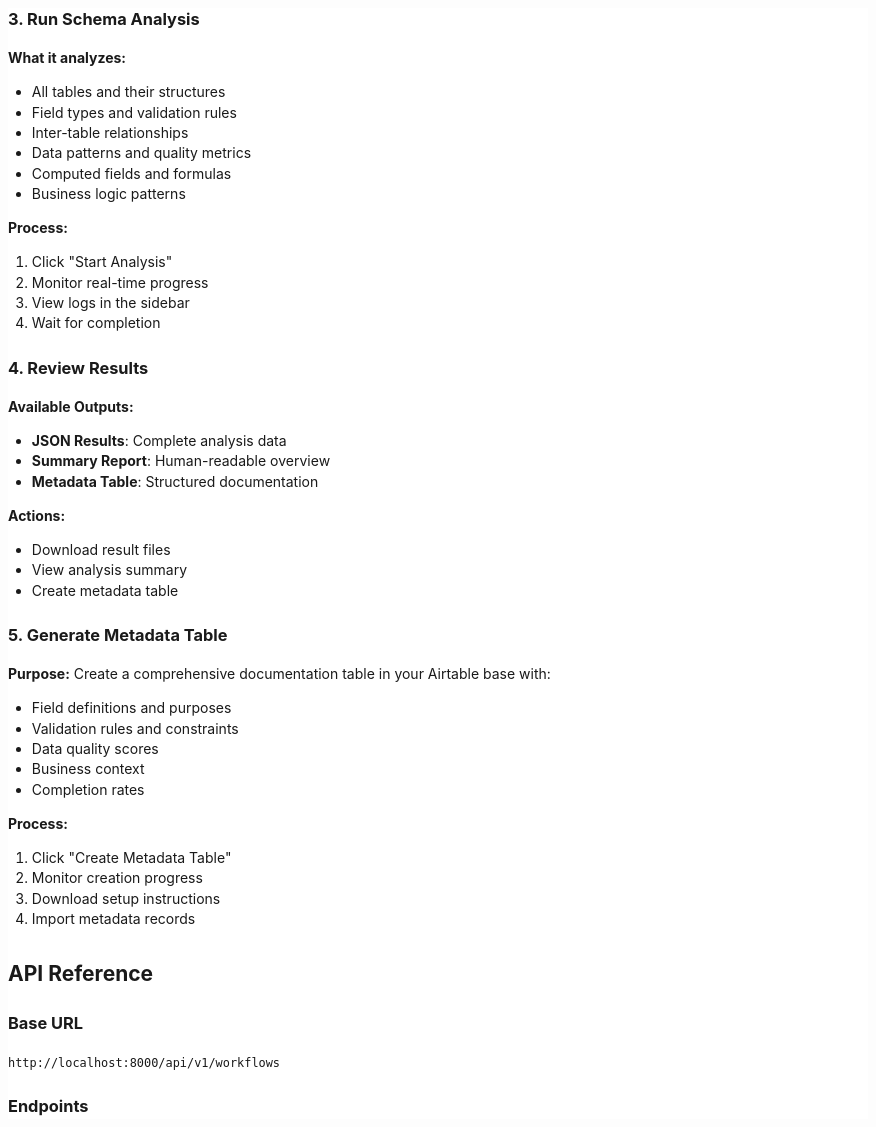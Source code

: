 ### 3. Run Schema Analysis

**What it analyzes:**
- All tables and their structures
- Field types and validation rules
- Inter-table relationships
- Data patterns and quality metrics
- Computed fields and formulas
- Business logic patterns

**Process:**
1. Click "Start Analysis"
2. Monitor real-time progress
3. View logs in the sidebar
4. Wait for completion

### 4. Review Results

**Available Outputs:**
- **JSON Results**: Complete analysis data
- **Summary Report**: Human-readable overview
- **Metadata Table**: Structured documentation

**Actions:**
- Download result files
- View analysis summary
- Create metadata table

### 5. Generate Metadata Table

**Purpose:**
Create a comprehensive documentation table in your Airtable base with:
- Field definitions and purposes
- Validation rules and constraints
- Data quality scores
- Business context
- Completion rates

**Process:**
1. Click "Create Metadata Table"
2. Monitor creation progress
3. Download setup instructions
4. Import metadata records

## API Reference

### Base URL
```
http://localhost:8000/api/v1/workflows
```

### Endpoints

